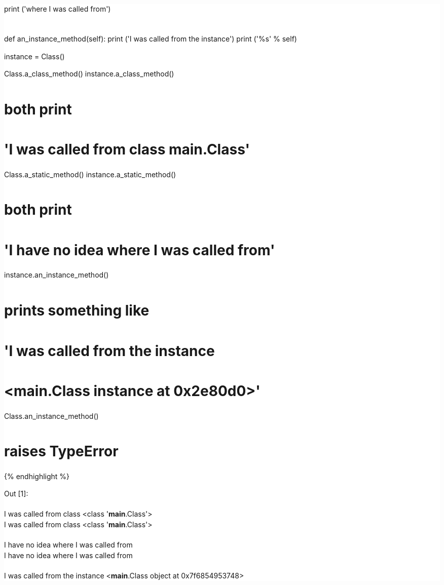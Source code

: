   print ('where I was called from')
 #
 #
 def an_instance_method(self):
  print ('I was called from the instance')
  print ('%s' % self)

instance = Class()

Class.a_class_method()
instance.a_class_method()
# both print
# 'I was called from class __main__.Class' 

Class.a_static_method()
instance.a_static_method()
# both print
# 'I have no idea where I was called from' 

instance.an_instance_method()
# prints something like
# 'I was called from the instance
# <__main__.Class instance at 0x2e80d0>'

Class.an_instance_method()
# raises TypeError
{% endhighlight %}
  </article>
  <article>
    <div class="text">
      <p>

Out [1]: <br> <br>
I was called from class <class '__main__.Class'> <br>
I was called from class <class '__main__.Class'> <br> <br>
I have no idea where I was called from <br>
I have no idea where I was called from <br>  <br>
I was called from the instance <__main__.Class object at 0x7f6854953748>
</p>
    </div>
  </article>
</main>
